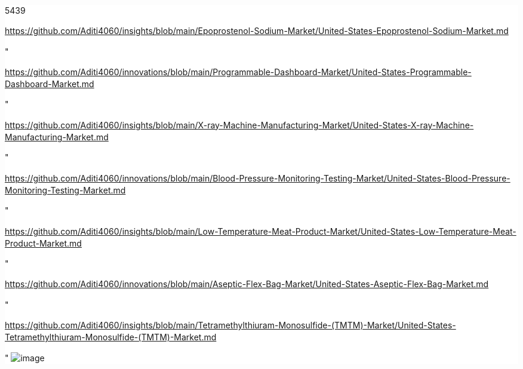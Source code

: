 5439</p><p><a href="https://github.com/Aditi4060/insights/blob/main/Epoprostenol-Sodium-Market/United-States-Epoprostenol-Sodium-Market.md">https://github.com/Aditi4060/insights/blob/main/Epoprostenol-Sodium-Market/United-States-Epoprostenol-Sodium-Market.md</a></p>"<p><a href="https://github.com/Aditi4060/innovations/blob/main/Programmable-Dashboard-Market/United-States-Programmable-Dashboard-Market.md">https://github.com/Aditi4060/innovations/blob/main/Programmable-Dashboard-Market/United-States-Programmable-Dashboard-Market.md</a></p>"<p><a href="https://github.com/Aditi4060/insights/blob/main/X-ray-Machine-Manufacturing-Market/United-States-X-ray-Machine-Manufacturing-Market.md">https://github.com/Aditi4060/insights/blob/main/X-ray-Machine-Manufacturing-Market/United-States-X-ray-Machine-Manufacturing-Market.md</a></p>"<p><a href="https://github.com/Aditi4060/innovations/blob/main/Blood-Pressure-Monitoring-Testing-Market/United-States-Blood-Pressure-Monitoring-Testing-Market.md">https://github.com/Aditi4060/innovations/blob/main/Blood-Pressure-Monitoring-Testing-Market/United-States-Blood-Pressure-Monitoring-Testing-Market.md</a></p>"<p><a href="https://github.com/Aditi4060/insights/blob/main/Low-Temperature-Meat-Product-Market/United-States-Low-Temperature-Meat-Product-Market.md">https://github.com/Aditi4060/insights/blob/main/Low-Temperature-Meat-Product-Market/United-States-Low-Temperature-Meat-Product-Market.md</a></p>"<p><a href="https://github.com/Aditi4060/innovations/blob/main/Aseptic-Flex-Bag-Market/United-States-Aseptic-Flex-Bag-Market.md">https://github.com/Aditi4060/innovations/blob/main/Aseptic-Flex-Bag-Market/United-States-Aseptic-Flex-Bag-Market.md</a></p>"<p><a href="https://github.com/Aditi4060/insights/blob/main/Tetramethylthiuram-Monosulfide-(TMTM)-Market/United-States-Tetramethylthiuram-Monosulfide-(TMTM)-Market.md">https://github.com/Aditi4060/insights/blob/main/Tetramethylthiuram-Monosulfide-(TMTM)-Market/United-States-Tetramethylthiuram-Monosulfide-(TMTM)-Market.md</a></p>"
![image](https://github.com/user-attachments/assets/57c4ecd5-5169-4619-9afa-4e8668ec8ad6)
